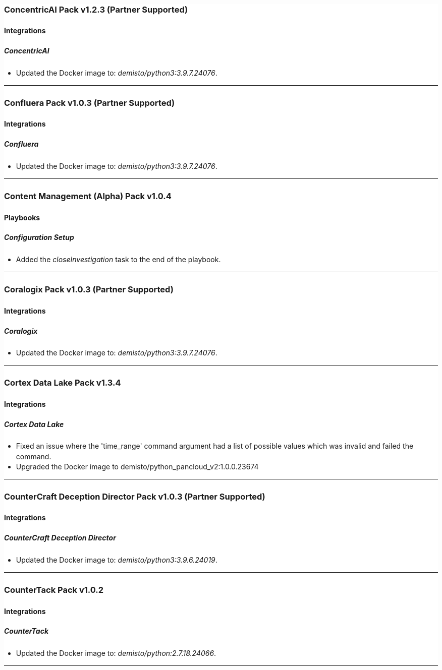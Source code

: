 
### ConcentricAI Pack v1.2.3 (Partner Supported)
#### Integrations
##### ConcentricAI
- Updated the Docker image to: *demisto/python3:3.9.7.24076*.

---

### Confluera Pack v1.0.3 (Partner Supported)
#### Integrations
##### Confluera
- Updated the Docker image to: *demisto/python3:3.9.7.24076*.

---

### Content Management (Alpha) Pack v1.0.4
#### Playbooks
##### Configuration Setup
- Added the *closeInvestigation* task to the end of the playbook.

---

### Coralogix Pack v1.0.3 (Partner Supported)
#### Integrations
##### Coralogix
- Updated the Docker image to: *demisto/python3:3.9.7.24076*.

---

### Cortex Data Lake Pack v1.3.4
#### Integrations
##### Cortex Data Lake
- Fixed an issue where the 'time_range' command argument had a list of possible values which was invalid and failed the command.
- Upgraded the Docker image to demisto/python_pancloud_v2:1.0.0.23674

---

### CounterCraft Deception Director Pack v1.0.3 (Partner Supported)
#### Integrations
##### CounterCraft Deception Director
- Updated the Docker image to: *demisto/python3:3.9.6.24019*.

---

### CounterTack Pack v1.0.2
#### Integrations
##### CounterTack
- Updated the Docker image to: *demisto/python:2.7.18.24066*.

---